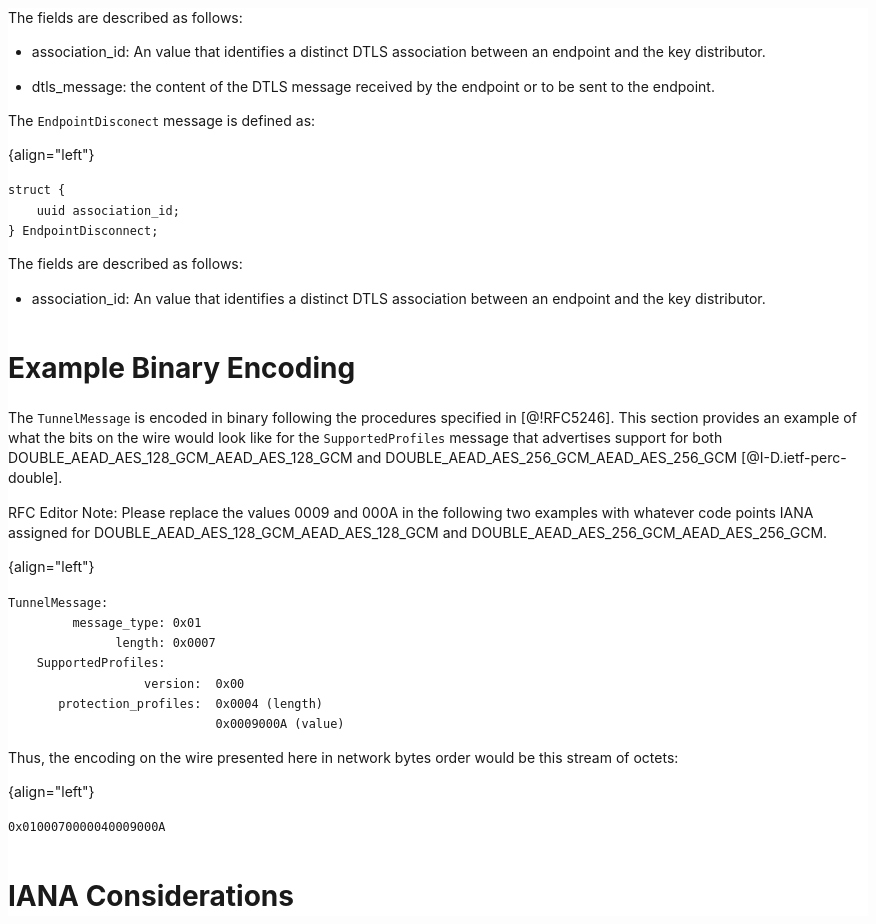 The fields are described as follows:

* association_id: An value that identifies a distinct DTLS association
  between an endpoint and the key distributor.

* dtls_message: the content of the DTLS message received by the
  endpoint or to be sent to the endpoint.

The `EndpointDisconect` message is defined as:

{align="left"}
```
struct {
    uuid association_id;
} EndpointDisconnect;
```

The fields are described as follows:

* association_id: An value that identifies a distinct DTLS association
  between an endpoint and the key distributor.

# Example Binary Encoding

The `TunnelMessage` is encoded in binary following the procedures
specified in [@!RFC5246].  This section provides an example of what
the bits on the wire would look like for the `SupportedProfiles`
message that advertises support for both
DOUBLE_AEAD_AES_128_GCM_AEAD_AES_128_GCM and
DOUBLE_AEAD_AES_256_GCM_AEAD_AES_256_GCM [@I-D.ietf-perc-double].

RFC Editor Note: Please replace the values 0009 and 000A in the
following two examples with whatever code points IANA assigned for
DOUBLE_AEAD_AES_128_GCM_AEAD_AES_128_GCM and
DOUBLE_AEAD_AES_256_GCM_AEAD_AES_256_GCM.

{align="left"}
```
TunnelMessage:
         message_type: 0x01
               length: 0x0007
    SupportedProfiles:
                   version:  0x00
       protection_profiles:  0x0004 (length)
                             0x0009000A (value)
```

Thus, the encoding on the wire presented here in network bytes order
would be this stream of octets:

{align="left"}
```
0x0100070000040009000A
```

# IANA Considerations

